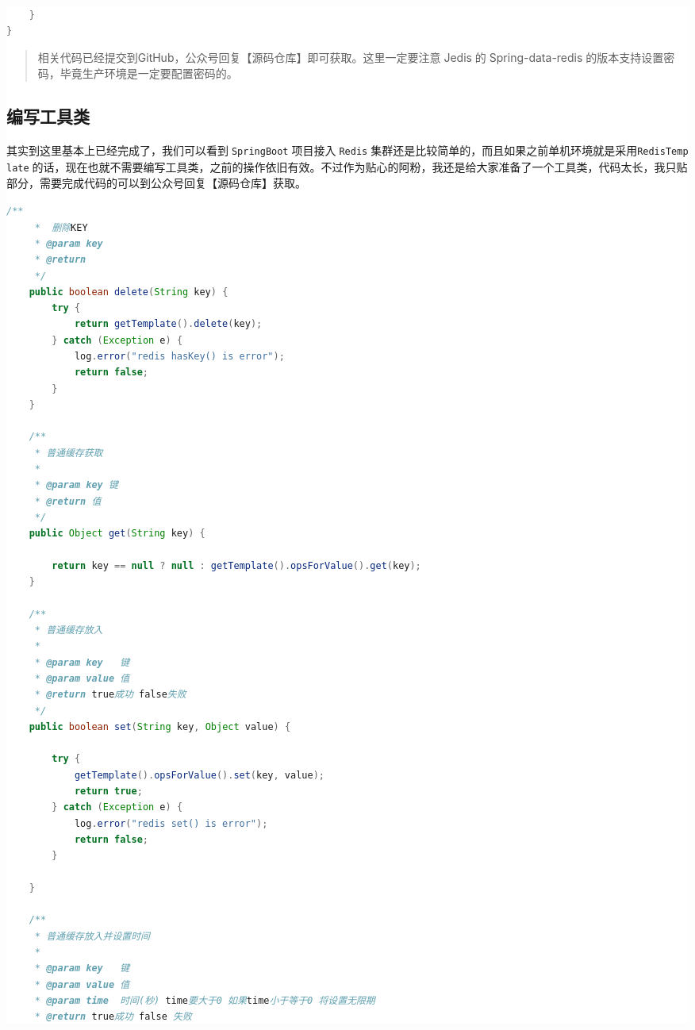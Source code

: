 ```java
    }
}

```

> 相关代码已经提交到GitHub，公众号回复【源码仓库】即可获取。这里一定要注意 Jedis 的 Spring-data-redis 的版本支持设置密码，毕竟生产环境是一定要配置密码的。

## 编写工具类

其实到这里基本上已经完成了，我们可以看到 `SpringBoot` 项目接入 `Redis` 集群还是比较简单的，而且如果之前单机环境就是采用`RedisTemplate` 的话，现在也就不需要编写工具类，之前的操作依旧有效。不过作为贴心的阿粉，我还是给大家准备了一个工具类，代码太长，我只贴部分，需要完成代码的可以到公众号回复【源码仓库】获取。

```java
/**
     *  删除KEY
     * @param key
     * @return
     */
    public boolean delete(String key) {
        try {
            return getTemplate().delete(key);
        } catch (Exception e) {
            log.error("redis hasKey() is error");
            return false;
        }
    }

    /**
     * 普通缓存获取
     *
     * @param key 键
     * @return 值
     */
    public Object get(String key) {

        return key == null ? null : getTemplate().opsForValue().get(key);
    }

    /**
     * 普通缓存放入
     *
     * @param key   键
     * @param value 值
     * @return true成功 false失败
     */
    public boolean set(String key, Object value) {

        try {
            getTemplate().opsForValue().set(key, value);
            return true;
        } catch (Exception e) {
            log.error("redis set() is error");
            return false;
        }

    }

    /**
     * 普通缓存放入并设置时间
     *
     * @param key   键
     * @param value 值
     * @param time  时间(秒) time要大于0 如果time小于等于0 将设置无限期
     * @return true成功 false 失败
```